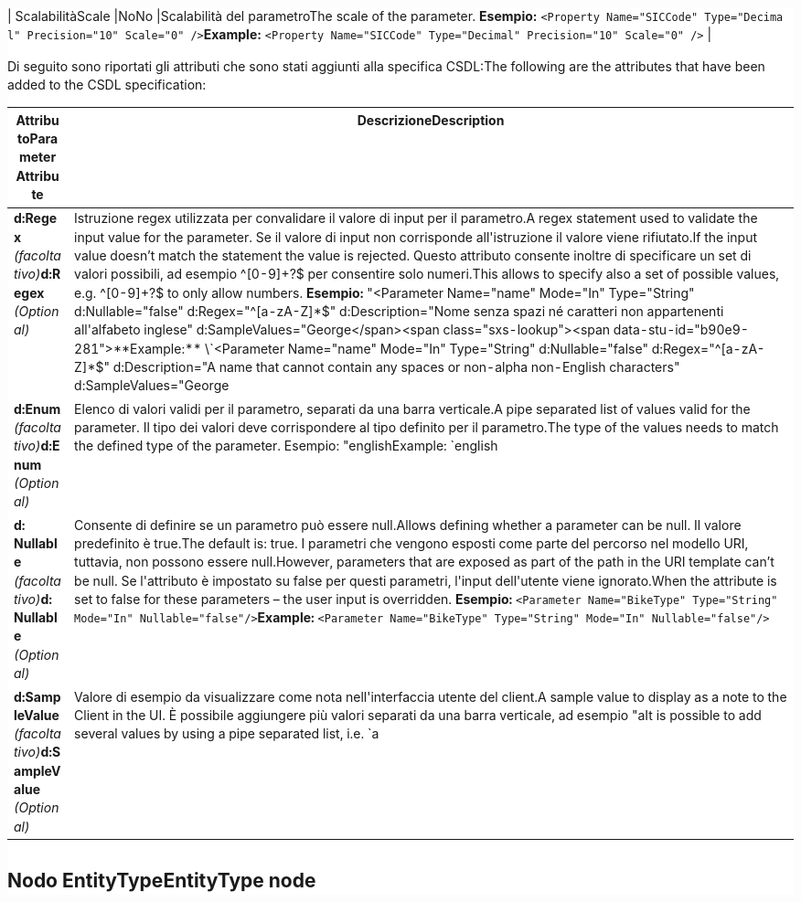 | <span data-ttu-id="b90e9-270">Scalabilità</span><span class="sxs-lookup"><span data-stu-id="b90e9-270">Scale</span></span> |<span data-ttu-id="b90e9-271">No</span><span class="sxs-lookup"><span data-stu-id="b90e9-271">No</span></span> |<span data-ttu-id="b90e9-272">Scalabilità del parametro</span><span class="sxs-lookup"><span data-stu-id="b90e9-272">The scale of the parameter.</span></span> <span data-ttu-id="b90e9-273">**Esempio:** `<Property Name="SICCode" Type="Decimal" Precision="10" Scale="0" />`</span><span class="sxs-lookup"><span data-stu-id="b90e9-273">**Example:** `<Property Name="SICCode" Type="Decimal" Precision="10" Scale="0" />`</span></span> |

<span data-ttu-id="b90e9-274">Di seguito sono riportati gli attributi che sono stati aggiunti alla specifica CSDL:</span><span class="sxs-lookup"><span data-stu-id="b90e9-274">The following are the attributes that have been added to the CSDL specification:</span></span>

| <span data-ttu-id="b90e9-275">Attributo</span><span class="sxs-lookup"><span data-stu-id="b90e9-275">Parameter Attribute</span></span> | <span data-ttu-id="b90e9-276">Descrizione</span><span class="sxs-lookup"><span data-stu-id="b90e9-276">Description</span></span> |
| --- | --- |
| <span data-ttu-id="b90e9-277">**d:Regex** *(facoltativo)*</span><span class="sxs-lookup"><span data-stu-id="b90e9-277">**d:Regex** *(Optional)*</span></span> |<span data-ttu-id="b90e9-278">Istruzione regex utilizzata per convalidare il valore di input per il parametro.</span><span class="sxs-lookup"><span data-stu-id="b90e9-278">A regex statement used to validate the input value for the parameter.</span></span> <span data-ttu-id="b90e9-279">Se il valore di input non corrisponde all'istruzione il valore viene rifiutato.</span><span class="sxs-lookup"><span data-stu-id="b90e9-279">If the input value doesn’t match the statement the value is rejected.</span></span> <span data-ttu-id="b90e9-280">Questo attributo consente inoltre di specificare un set di valori possibili, ad esempio ^[0-9]+?$ per consentire solo numeri.</span><span class="sxs-lookup"><span data-stu-id="b90e9-280">This allows to specify also a set of possible values, e.g. ^[0-9]+?$ to only allow numbers.</span></span> <span data-ttu-id="b90e9-281">**Esempio:** "<Parameter Name="name" Mode="In" Type="String" d:Nullable="false" d:Regex="^[a-zA-Z]*$" d:Description="Nome senza spazi né caratteri non appartenenti all'alfabeto inglese" d:SampleValues="George</span><span class="sxs-lookup"><span data-stu-id="b90e9-281">**Example:** \`<Parameter Name="name" Mode="In" Type="String" d:Nullable="false" d:Regex="^[a-zA-Z]*$" d:Description="A name that cannot contain any spaces or non-alpha non-English characters" d:SampleValues="George</span></span> |
| <span data-ttu-id="b90e9-282">**d:Enum** *(facoltativo)*</span><span class="sxs-lookup"><span data-stu-id="b90e9-282">**d:Enum** *(Optional)*</span></span> |<span data-ttu-id="b90e9-283">Elenco di valori validi per il parametro, separati da una barra verticale.</span><span class="sxs-lookup"><span data-stu-id="b90e9-283">A pipe separated list of values valid for the parameter.</span></span> <span data-ttu-id="b90e9-284">Il tipo dei valori deve corrispondere al tipo definito per il parametro.</span><span class="sxs-lookup"><span data-stu-id="b90e9-284">The type of the values needs to match the defined type of the parameter.</span></span> <span data-ttu-id="b90e9-285">Esempio: "english</span><span class="sxs-lookup"><span data-stu-id="b90e9-285">Example: \`english</span></span> |
| <span data-ttu-id="b90e9-286">**d: Nullable** *(facoltativo)*</span><span class="sxs-lookup"><span data-stu-id="b90e9-286">**d:Nullable** *(Optional)*</span></span> |<span data-ttu-id="b90e9-287">Consente di definire se un parametro può essere null.</span><span class="sxs-lookup"><span data-stu-id="b90e9-287">Allows defining whether a parameter can be null.</span></span> <span data-ttu-id="b90e9-288">Il valore predefinito è true.</span><span class="sxs-lookup"><span data-stu-id="b90e9-288">The default is: true.</span></span> <span data-ttu-id="b90e9-289">I parametri che vengono esposti come parte del percorso nel modello URI, tuttavia, non possono essere null.</span><span class="sxs-lookup"><span data-stu-id="b90e9-289">However, parameters that are exposed as part of the path in the URI template can’t be null.</span></span> <span data-ttu-id="b90e9-290">Se l'attributo è impostato su false per questi parametri, l'input dell'utente viene ignorato.</span><span class="sxs-lookup"><span data-stu-id="b90e9-290">When the attribute is set to false for these parameters – the user input is overridden.</span></span> <span data-ttu-id="b90e9-291">**Esempio:** `<Parameter Name="BikeType" Type="String" Mode="In" Nullable="false"/>`</span><span class="sxs-lookup"><span data-stu-id="b90e9-291">**Example:** `<Parameter Name="BikeType" Type="String" Mode="In" Nullable="false"/>`</span></span> |
| <span data-ttu-id="b90e9-292">**d:SampleValue** *(facoltativo)*</span><span class="sxs-lookup"><span data-stu-id="b90e9-292">**d:SampleValue** *(Optional)*</span></span> |<span data-ttu-id="b90e9-293">Valore di esempio da visualizzare come nota nell'interfaccia utente del client.</span><span class="sxs-lookup"><span data-stu-id="b90e9-293">A sample value to display as a note to the Client in the UI.</span></span>  <span data-ttu-id="b90e9-294">È possibile aggiungere più valori separati da una barra verticale, ad esempio "a</span><span class="sxs-lookup"><span data-stu-id="b90e9-294">It is possible to add several values by using a pipe separated list, i.e. \`a</span></span> |

## <a name="entitytype-node"></a><span data-ttu-id="b90e9-295">Nodo EntityType</span><span class="sxs-lookup"><span data-stu-id="b90e9-295">EntityType node</span></span>